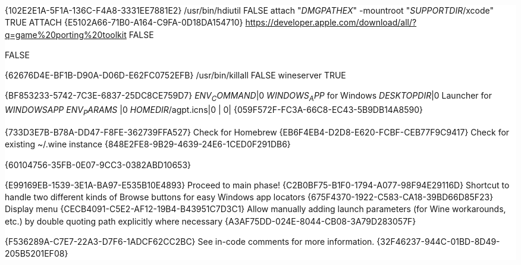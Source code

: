 {102E2E1A-5F1A-136C-F4A8-3331EE7881E2}
/usr/bin/hdiutil
FALSE
attach "$DMGPATHEX$" -mountroot "$SUPPORTDIR$/xcode"
TRUE
ATTACH
{E5102A66-71B0-A164-C9FA-0D18DA154710}
https://developer.apple.com/download/all/?q=game%20porting%20toolkit
FALSE

FALSE

{62676D4E-BF1B-D90A-D06D-E62FC0752EFB}
/usr/bin/killall
FALSE
wineserver
TRUE

{BF853233-5742-7C3E-6837-25DC8CE759D7}
$ENV_COMMAND$|0
$WINDOWS_APP$ for Windows
$DESKTOPDIR$|0
Launcher for $WINDOWSAPP$
$ENV_PARAMS$
|0
$HOMEDIR$/agpt.icns|0
|
0|
{059F572F-FC3A-66C8-EC43-5B9DB14A8590}

{733D3E7B-B78A-DD47-F8FE-362739FFA527}
Check for Homebrew
{EB6F4EB4-D2D8-E620-FCBF-CEB77F9C9417}
Check for existing ~/.wine instance
{848E2FE8-9B29-4639-24E6-1CED0F291DB6}

{60104756-35FB-0E07-9CC3-0382ABD10653}

{E99169EB-1539-3E1A-BA97-E535B10E4893}
Proceed to main phase!
{C2B0BF75-B1F0-1794-A077-98F94E29116D}
Shortcut to handle two different kinds of Browse buttons for easy Windows app locators
{675F4370-1922-C583-CA18-39BD66D85F23}
Display menu
{CECB4091-C5E2-AF12-19B4-B43951C7D3C1}
Allow manually adding launch parameters (for Wine workarounds, etc.) by double quoting path explicitly where necessary
{A3AF75DD-024E-8044-CB08-3A79D283057F}

{F536289A-C7E7-22A3-D7F6-1ADCF62CC2BC}
See in-code comments for more information.
{32F46237-944C-01BD-8D49-205B5201EF08}
